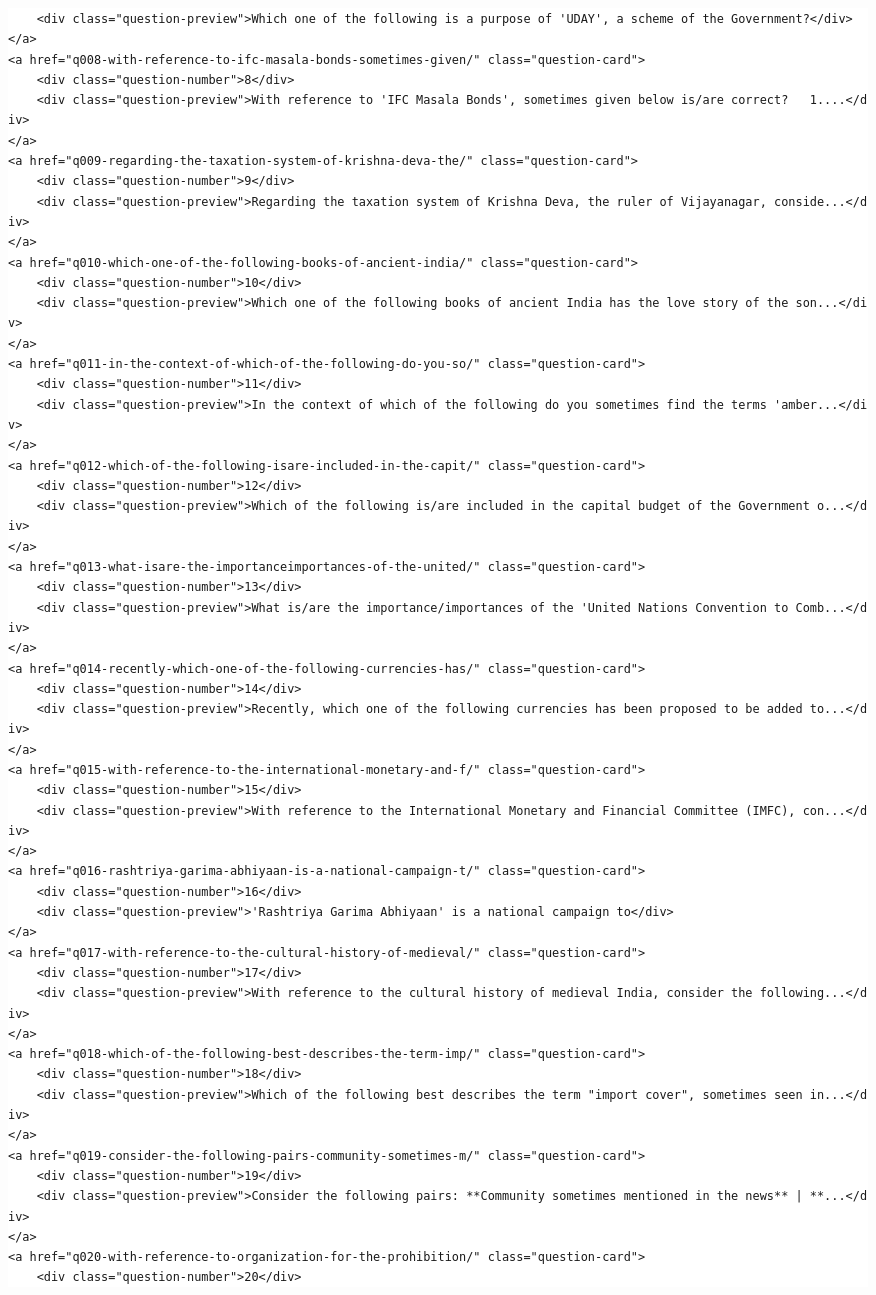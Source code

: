         <div class="question-preview">Which one of the following is a purpose of 'UDAY', a scheme of the Government?</div>
    </a>
    <a href="q008-with-reference-to-ifc-masala-bonds-sometimes-given/" class="question-card">
        <div class="question-number">8</div>
        <div class="question-preview">With reference to 'IFC Masala Bonds', sometimes given below is/are correct?   1....</div>
    </a>
    <a href="q009-regarding-the-taxation-system-of-krishna-deva-the/" class="question-card">
        <div class="question-number">9</div>
        <div class="question-preview">Regarding the taxation system of Krishna Deva, the ruler of Vijayanagar, conside...</div>
    </a>
    <a href="q010-which-one-of-the-following-books-of-ancient-india/" class="question-card">
        <div class="question-number">10</div>
        <div class="question-preview">Which one of the following books of ancient India has the love story of the son...</div>
    </a>
    <a href="q011-in-the-context-of-which-of-the-following-do-you-so/" class="question-card">
        <div class="question-number">11</div>
        <div class="question-preview">In the context of which of the following do you sometimes find the terms 'amber...</div>
    </a>
    <a href="q012-which-of-the-following-isare-included-in-the-capit/" class="question-card">
        <div class="question-number">12</div>
        <div class="question-preview">Which of the following is/are included in the capital budget of the Government o...</div>
    </a>
    <a href="q013-what-isare-the-importanceimportances-of-the-united/" class="question-card">
        <div class="question-number">13</div>
        <div class="question-preview">What is/are the importance/importances of the 'United Nations Convention to Comb...</div>
    </a>
    <a href="q014-recently-which-one-of-the-following-currencies-has/" class="question-card">
        <div class="question-number">14</div>
        <div class="question-preview">Recently, which one of the following currencies has been proposed to be added to...</div>
    </a>
    <a href="q015-with-reference-to-the-international-monetary-and-f/" class="question-card">
        <div class="question-number">15</div>
        <div class="question-preview">With reference to the International Monetary and Financial Committee (IMFC), con...</div>
    </a>
    <a href="q016-rashtriya-garima-abhiyaan-is-a-national-campaign-t/" class="question-card">
        <div class="question-number">16</div>
        <div class="question-preview">'Rashtriya Garima Abhiyaan' is a national campaign to</div>
    </a>
    <a href="q017-with-reference-to-the-cultural-history-of-medieval/" class="question-card">
        <div class="question-number">17</div>
        <div class="question-preview">With reference to the cultural history of medieval India, consider the following...</div>
    </a>
    <a href="q018-which-of-the-following-best-describes-the-term-imp/" class="question-card">
        <div class="question-number">18</div>
        <div class="question-preview">Which of the following best describes the term "import cover", sometimes seen in...</div>
    </a>
    <a href="q019-consider-the-following-pairs-community-sometimes-m/" class="question-card">
        <div class="question-number">19</div>
        <div class="question-preview">Consider the following pairs: **Community sometimes mentioned in the news** | **...</div>
    </a>
    <a href="q020-with-reference-to-organization-for-the-prohibition/" class="question-card">
        <div class="question-number">20</div>